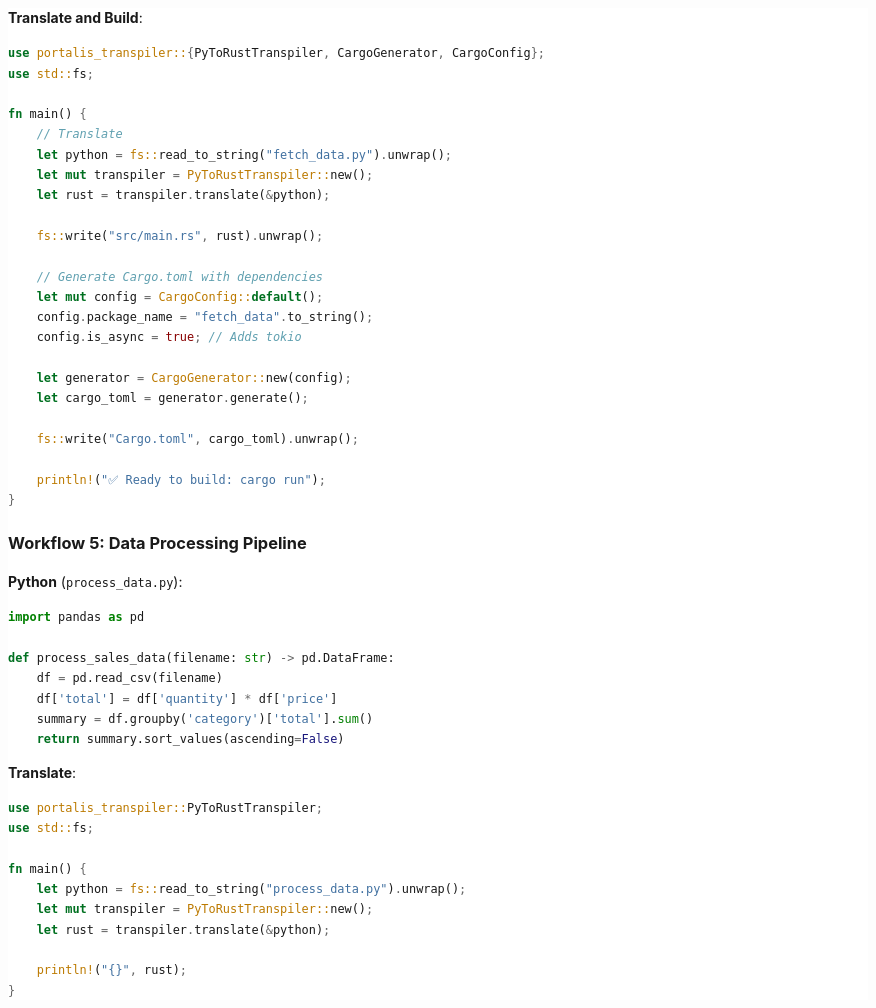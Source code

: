 **Translate and Build**:
```rust
use portalis_transpiler::{PyToRustTranspiler, CargoGenerator, CargoConfig};
use std::fs;

fn main() {
    // Translate
    let python = fs::read_to_string("fetch_data.py").unwrap();
    let mut transpiler = PyToRustTranspiler::new();
    let rust = transpiler.translate(&python);

    fs::write("src/main.rs", rust).unwrap();

    // Generate Cargo.toml with dependencies
    let mut config = CargoConfig::default();
    config.package_name = "fetch_data".to_string();
    config.is_async = true; // Adds tokio

    let generator = CargoGenerator::new(config);
    let cargo_toml = generator.generate();

    fs::write("Cargo.toml", cargo_toml).unwrap();

    println!("✅ Ready to build: cargo run");
}
```

### Workflow 5: Data Processing Pipeline

**Python** (`process_data.py`):
```python
import pandas as pd

def process_sales_data(filename: str) -> pd.DataFrame:
    df = pd.read_csv(filename)
    df['total'] = df['quantity'] * df['price']
    summary = df.groupby('category')['total'].sum()
    return summary.sort_values(ascending=False)
```

**Translate**:
```rust
use portalis_transpiler::PyToRustTranspiler;
use std::fs;

fn main() {
    let python = fs::read_to_string("process_data.py").unwrap();
    let mut transpiler = PyToRustTranspiler::new();
    let rust = transpiler.translate(&python);

    println!("{}", rust);
}
```
